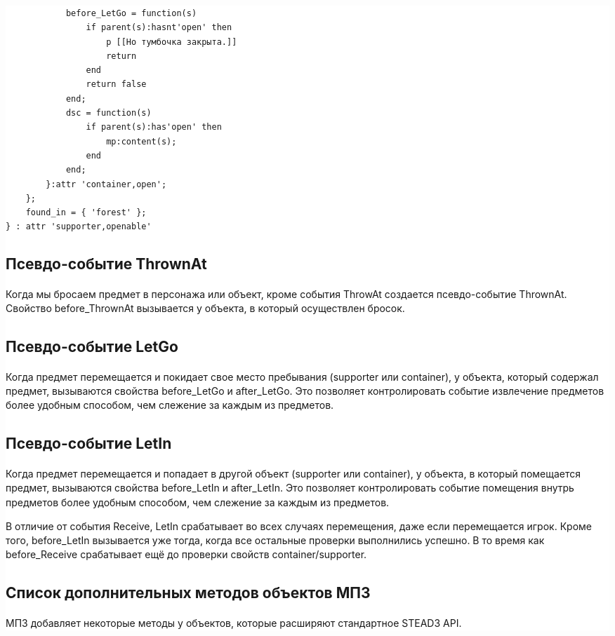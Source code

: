 ```
			before_LetGo = function(s)
				if parent(s):hasnt'open' then
					p [[Но тумбочка закрыта.]]
					return
				end
				return false
			end;
			dsc = function(s)
				if parent(s):has'open' then
					mp:content(s);
				end
			end;
		}:attr 'container,open';
	};
	found_in = { 'forest' };
} : attr 'supporter,openable'

```

## Псевдо-событие ThrownAt

Когда мы бросаем предмет в персонажа или объект, кроме события ThrowAt
создается псевдо-событие ThrownAt. Свойство before\_ThrownAt
вызывается у объекта, в который осуществлен бросок.

## Псевдо-событие LetGo

Когда предмет перемещается и покидает свое место пребывания (supporter
или container), у объекта, который содержал предмет, вызываются
свойства before\_LetGo и after\_LetGo. Это позволяет контролировать
событие извлечение предметов более удобным способом, чем слежение за
каждым из предметов.

## Псевдо-событие LetIn

Когда предмет перемещается и попадает в другой объект (supporter
или container), у объекта, в который помещается предмет, вызываются
свойства before\_LetIn и after\_LetIn. Это позволяет контролировать
событие помещения внутрь предметов более удобным способом, чем
слежение за каждым из предметов.

В отличие от события Receive, LetIn срабатывает во всех случаях
перемещения, даже если перемещается игрок. Кроме того, before\_LetIn
вызывается уже тогда, когда все остальные проверки выполнились
успешно. В то время как before\_Receive срабатывает ещё до проверки
свойств container/supporter.

## Список дополнительных методов объектов МП3

МП3 добавляет некоторые методы у объектов, которые расширяют
стандартное STEAD3 API.

